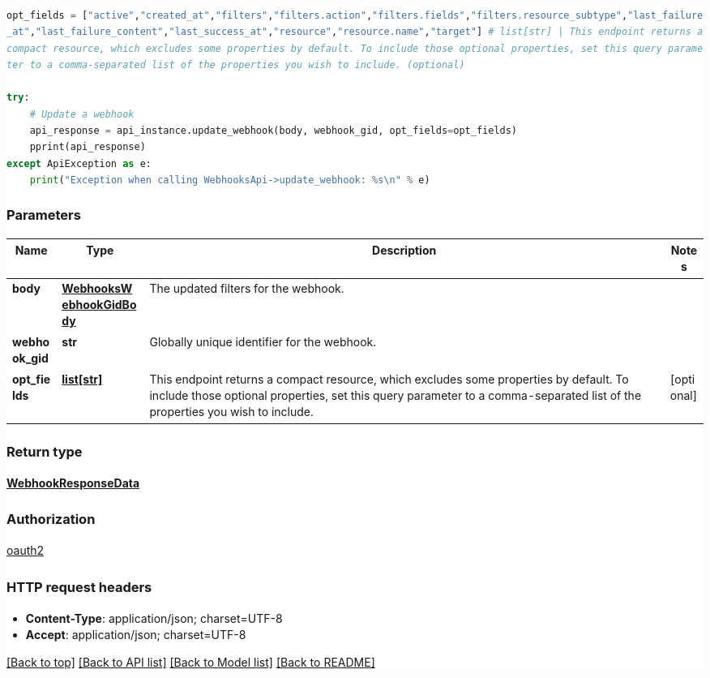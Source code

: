 ```python
opt_fields = ["active","created_at","filters","filters.action","filters.fields","filters.resource_subtype","last_failure_at","last_failure_content","last_success_at","resource","resource.name","target"] # list[str] | This endpoint returns a compact resource, which excludes some properties by default. To include those optional properties, set this query parameter to a comma-separated list of the properties you wish to include. (optional)

try:
    # Update a webhook
    api_response = api_instance.update_webhook(body, webhook_gid, opt_fields=opt_fields)
    pprint(api_response)
except ApiException as e:
    print("Exception when calling WebhooksApi->update_webhook: %s\n" % e)
```

### Parameters

Name | Type | Description  | Notes
------------- | ------------- | ------------- | -------------
 **body** | [**WebhooksWebhookGidBody**](WebhooksWebhookGidBody.md)| The updated filters for the webhook. | 
 **webhook_gid** | **str**| Globally unique identifier for the webhook. | 
 **opt_fields** | [**list[str]**](str.md)| This endpoint returns a compact resource, which excludes some properties by default. To include those optional properties, set this query parameter to a comma-separated list of the properties you wish to include. | [optional] 

### Return type

[**WebhookResponseData**](WebhookResponseData.md)

### Authorization

[oauth2](../README.md#oauth2)

### HTTP request headers

 - **Content-Type**: application/json; charset=UTF-8
 - **Accept**: application/json; charset=UTF-8

[[Back to top]](#) [[Back to API list]](../README.md#documentation-for-api-endpoints) [[Back to Model list]](../README.md#documentation-for-models) [[Back to README]](../README.md)

